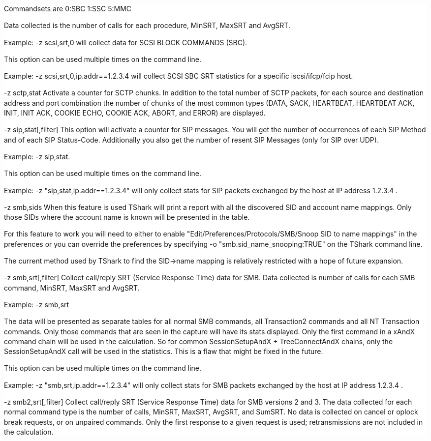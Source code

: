 Commandsets are 0:SBC 1:SSC 5:MMC

Data collected is the number of calls for each procedure, MinSRT, MaxSRT and AvgSRT.

Example: -z scsi,srt,0 will collect data for SCSI BLOCK COMMANDS (SBC).

This option can be used multiple times on the command line.

Example: -z scsi,srt,0,ip.addr==1.2.3.4 will collect SCSI SBC SRT statistics for a specific iscsi/ifcp/fcip host.

-z sctp,stat
Activate a counter for SCTP chunks. In addition to the total number of SCTP packets, for each source and destination address and port combination the number of chunks of the most common types (DATA, SACK, HEARTBEAT, HEARTBEAT ACK, INIT, INIT ACK, COOKIE ECHO, COOKIE ACK, ABORT, and ERROR) are displayed.

-z sip,stat[,filter]
This option will activate a counter for SIP messages. You will get the number of occurrences of each SIP Method and of each SIP Status-Code. Additionally you also get the number of resent SIP Messages (only for SIP over UDP).

Example: -z sip,stat.

This option can be used multiple times on the command line.

Example: -z "sip,stat,ip.addr==1.2.3.4" will only collect stats for SIP packets exchanged by the host at IP address 1.2.3.4 .

-z smb,sids
When this feature is used TShark will print a report with all the discovered SID and account name mappings. Only those SIDs where the account name is known will be presented in the table.

For this feature to work you will need to either to enable "Edit/Preferences/Protocols/SMB/Snoop SID to name mappings" in the preferences or you can override the preferences by specifying -o "smb.sid_name_snooping:TRUE" on the TShark command line.

The current method used by TShark to find the SID→name mapping is relatively restricted with a hope of future expansion.

-z smb,srt[,filter]
Collect call/reply SRT (Service Response Time) data for SMB. Data collected is number of calls for each SMB command, MinSRT, MaxSRT and AvgSRT.

Example: -z smb,srt

The data will be presented as separate tables for all normal SMB commands, all Transaction2 commands and all NT Transaction commands. Only those commands that are seen in the capture will have its stats displayed. Only the first command in a xAndX command chain will be used in the calculation. So for common SessionSetupAndX + TreeConnectAndX chains, only the SessionSetupAndX call will be used in the statistics. This is a flaw that might be fixed in the future.

This option can be used multiple times on the command line.

Example: -z "smb,srt,ip.addr==1.2.3.4" will only collect stats for SMB packets exchanged by the host at IP address 1.2.3.4 .

-z smb2,srt[,filter]
Collect call/reply SRT (Service Response Time) data for SMB versions 2 and 3. The data collected for each normal command type is the number of calls, MinSRT, MaxSRT, AvgSRT, and SumSRT. No data is collected on cancel or oplock break requests, or on unpaired commands. Only the first response to a given request is used; retransmissions are not included in the calculation.
